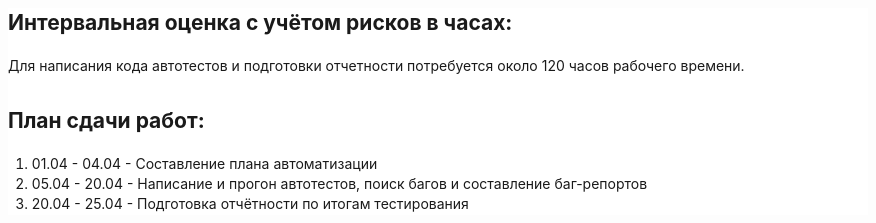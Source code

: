 
## **Интервальная оценка с учётом рисков в часах:**

Для написания кода автотестов и подготовки отчетности потребуется около 120 часов рабочего времени.


## **План сдачи работ:**

1. 01.04 - 04.04 - Составление плана автоматизации 
2. 05.04 - 20.04 - Написание и прогон автотестов, поиск багов и составление баг-репортов
3. 20.04 - 25.04 - Подготовка отчётности по итогам тестирования
